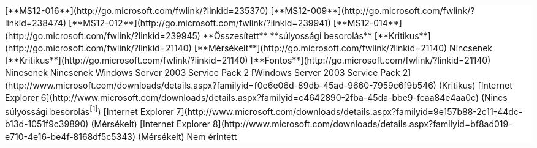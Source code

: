</td>
<td style="border:1px solid black;">
[**MS12-016**](http://go.microsoft.com/fwlink/?linkid=235370)
</td>
<td style="border:1px solid black;">
[**MS12-009**](http://go.microsoft.com/fwlink/?linkid=238474)
</td>
<td style="border:1px solid black;">
[**MS12-012**](http://go.microsoft.com/fwlink/?linkid=239941)
</td>
<td style="border:1px solid black;">
[**MS12-014**](http://go.microsoft.com/fwlink/?linkid=239945)
</td>
</tr>
<tr class="alternateRow">
<td style="border:1px solid black;">
**Összesített** **súlyossági besorolás**
</td>
<td style="border:1px solid black;">
[**Kritikus**](http://go.microsoft.com/fwlink/?linkid=21140)
</td>
<td style="border:1px solid black;">
[**Mérsékelt**](http://go.microsoft.com/fwlink/?linkid=21140)
</td>
<td style="border:1px solid black;">
Nincsenek
</td>
<td style="border:1px solid black;">
[**Kritikus**](http://go.microsoft.com/fwlink/?linkid=21140)
</td>
<td style="border:1px solid black;">
[**Fontos**](http://go.microsoft.com/fwlink/?linkid=21140)
</td>
<td style="border:1px solid black;">
Nincsenek
</td>
<td style="border:1px solid black;">
Nincsenek
</td>
</tr>
<tr>
<td style="border:1px solid black;">
Windows Server 2003 Service Pack 2
</td>
<td style="border:1px solid black;">
[Windows Server 2003 Service Pack 2](http://www.microsoft.com/downloads/details.aspx?familyid=f0e6e06d-89db-45ad-9660-7959c6f9b546)  
(Kritikus)
</td>
<td style="border:1px solid black;">
[Internet Explorer 6](http://www.microsoft.com/downloads/details.aspx?familyid=c4642890-2fba-45da-bbe9-fcaa84e4aa0c)  
(Nincs súlyossági besorolás<sup>[1]</sup>)  
[Internet Explorer 7](http://www.microsoft.com/downloads/details.aspx?familyid=9e157b88-2c11-44dc-b13d-1051f9c39890)  
(Mérsékelt)  
[Internet Explorer 8](http://www.microsoft.com/downloads/details.aspx?familyid=bf8ad019-e710-4e16-be4f-8168df5c5343)  
(Mérsékelt)
</td>
<td style="border:1px solid black;">
Nem érintett
</td>
<td style="border:1px solid black;">